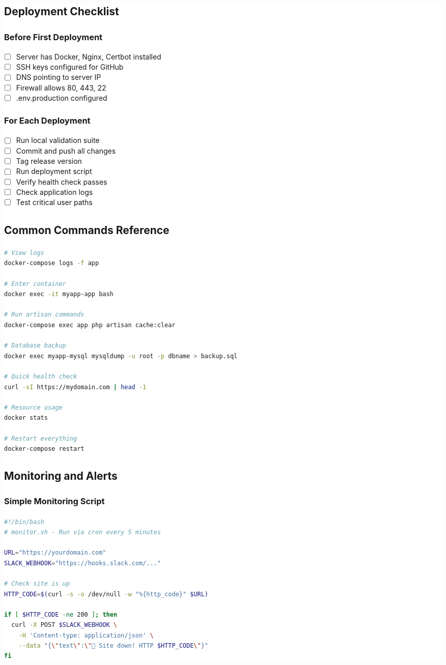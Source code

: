 ## Deployment Checklist

### Before First Deployment
- [ ] Server has Docker, Nginx, Certbot installed
- [ ] SSH keys configured for GitHub
- [ ] DNS pointing to server IP
- [ ] Firewall allows 80, 443, 22
- [ ] .env.production configured

### For Each Deployment
- [ ] Run local validation suite
- [ ] Commit and push all changes
- [ ] Tag release version
- [ ] Run deployment script
- [ ] Verify health check passes
- [ ] Check application logs
- [ ] Test critical user paths

## Common Commands Reference

```bash
# View logs
docker-compose logs -f app

# Enter container
docker exec -it myapp-app bash

# Run artisan commands
docker-compose exec app php artisan cache:clear

# Database backup
docker exec myapp-mysql mysqldump -u root -p dbname > backup.sql

# Quick health check
curl -sI https://mydomain.com | head -1

# Resource usage
docker stats

# Restart everything
docker-compose restart
```

## Monitoring and Alerts

### Simple Monitoring Script
```bash
#!/bin/bash
# monitor.sh - Run via cron every 5 minutes

URL="https://yourdomain.com"
SLACK_WEBHOOK="https://hooks.slack.com/..."

# Check site is up
HTTP_CODE=$(curl -s -o /dev/null -w "%{http_code}" $URL)

if [ $HTTP_CODE -ne 200 ]; then
  curl -X POST $SLACK_WEBHOOK \
    -H 'Content-type: application/json' \
    --data "{\"text\":\"🚨 Site down! HTTP $HTTP_CODE\"}"
fi
```